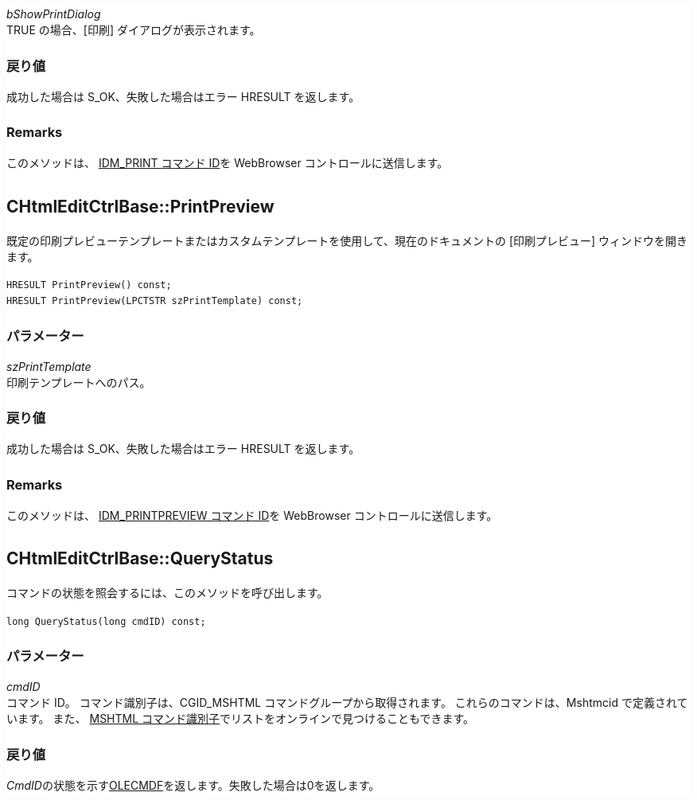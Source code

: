 *bShowPrintDialog*<br/>
TRUE の場合、[印刷] ダイアログが表示されます。

### <a name="return-value"></a>戻り値

成功した場合は S_OK、失敗した場合はエラー HRESULT を返します。

### <a name="remarks"></a>Remarks

このメソッドは、 [IDM_PRINT コマンド ID](/previous-versions/aa769937\(v=vs.85\))を WebBrowser コントロールに送信します。

##  <a name="printpreview"></a>  CHtmlEditCtrlBase::PrintPreview

既定の印刷プレビューテンプレートまたはカスタムテンプレートを使用して、現在のドキュメントの [印刷プレビュー] ウィンドウを開きます。

```
HRESULT PrintPreview() const;
HRESULT PrintPreview(LPCTSTR szPrintTemplate) const;
```

### <a name="parameters"></a>パラメーター

*szPrintTemplate*<br/>
印刷テンプレートへのパス。

### <a name="return-value"></a>戻り値

成功した場合は S_OK、失敗した場合はエラー HRESULT を返します。

### <a name="remarks"></a>Remarks

このメソッドは、 [IDM_PRINTPREVIEW コマンド ID](/previous-versions/aa769938\(v=vs.85\))を WebBrowser コントロールに送信します。

##  <a name="querystatus"></a>  CHtmlEditCtrlBase::QueryStatus

コマンドの状態を照会するには、このメソッドを呼び出します。

```
long QueryStatus(long cmdID) const;
```

### <a name="parameters"></a>パラメーター

*cmdID*<br/>
コマンド ID。 コマンド識別子は、CGID_MSHTML コマンドグループから取得されます。 これらのコマンドは、Mshtmcid で定義されています。 また、 [MSHTML コマンド識別子](https://go.microsoft.com/fwlink/p/?linkid=149220)でリストをオンラインで見つけることもできます。

### <a name="return-value"></a>戻り値

*CmdID*の状態を示す[OLECMDF](/windows/win32/api/docobj/ne-docobj-olecmdf)を返します。失敗した場合は0を返します。
